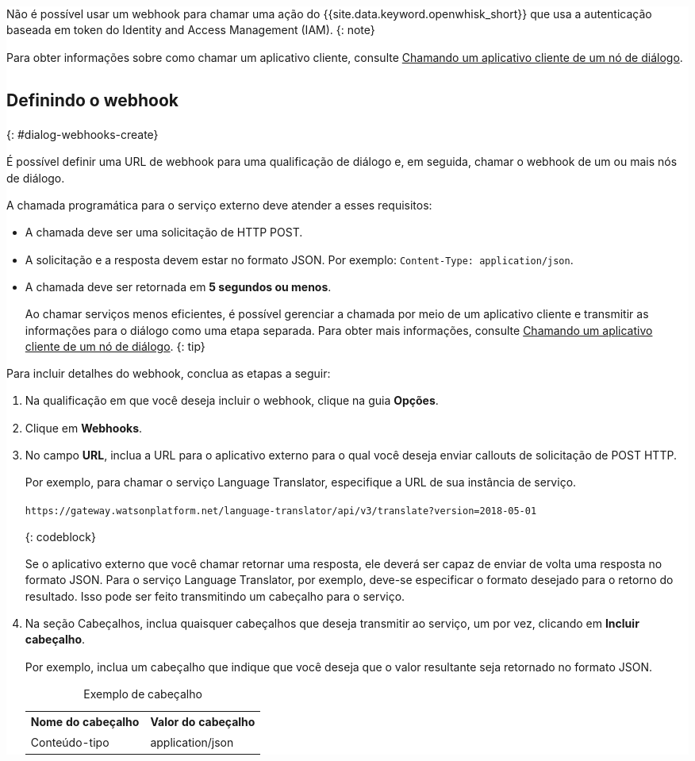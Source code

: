 Não é possível usar um webhook para chamar uma ação do {{site.data.keyword.openwhisk_short}} que usa a autenticação baseada em token do Identity and Access Management (IAM).
{: note}

Para obter informações sobre como chamar um aplicativo cliente, consulte [Chamando um aplicativo cliente de um nó de diálogo](/docs/services/assistant?topic=assistant-dialog-actions-client).

## Definindo o webhook
{: #dialog-webhooks-create}

É possível definir uma URL de webhook para uma qualificação de diálogo e, em seguida, chamar o webhook de um ou mais nós de diálogo.

A chamada programática para o serviço externo deve atender a esses requisitos:

- A chamada deve ser uma solicitação de HTTP POST.
- A solicitação e a resposta devem estar no formato JSON. Por exemplo: `Content-Type: application/json`.
- A chamada deve ser retornada em **5 segundos ou menos**.

  Ao chamar serviços menos eficientes, é possível gerenciar a chamada por meio de um aplicativo cliente e transmitir as informações para o diálogo como uma etapa separada. Para obter mais informações, consulte [Chamando um aplicativo cliente de um nó de diálogo](/docs/services/assistant?topic=assistant-dialog-actions-client).
  {: tip}

Para incluir detalhes do webhook, conclua as etapas a seguir:

1.  Na qualificação em que você deseja incluir o webhook, clique na guia **Opções**.

1.  Clique em **Webhooks**.

1.  No campo **URL**, inclua a URL para o aplicativo externo para o qual você deseja enviar callouts de solicitação de POST HTTP.

    Por exemplo, para chamar o serviço Language Translator, especifique a URL de sua instância de serviço.

    ```bash
    https://gateway.watsonplatform.net/language-translator/api/v3/translate?version=2018-05-01
    ```
    {: codeblock}

    Se o aplicativo externo que você chamar retornar uma resposta, ele deverá ser capaz de enviar de volta uma resposta no formato JSON. Para o serviço Language Translator, por exemplo, deve-se especificar o formato desejado para o retorno do resultado. Isso pode ser feito transmitindo um cabeçalho para o serviço.

1.  Na seção Cabeçalhos, inclua quaisquer cabeçalhos que deseja transmitir ao serviço, um por vez, clicando em **Incluir cabeçalho**.

    Por exemplo, inclua um cabeçalho que indique que você deseja que o valor resultante seja retornado no formato JSON.

    <table>
    <caption>Exemplo de cabeçalho</caption>
      <tr>
      <th>Nome do cabeçalho</th>
      <th>Valor do cabeçalho</th>
      </tr>
      <tr>
      <td>Conteúdo-tipo</td>
      <td>application/json</td>
      </tr>
    </table>
    